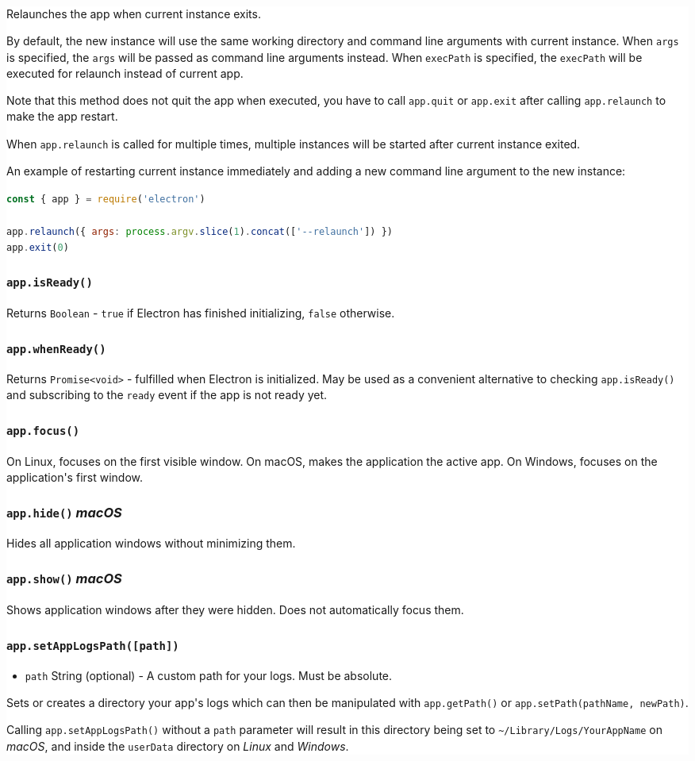 Relaunches the app when current instance exits.

By default, the new instance will use the same working directory and command line arguments with current instance. When `args` is specified, the `args` will be passed as command line arguments instead. When `execPath` is specified, the `execPath` will be executed for relaunch instead of current app.

Note that this method does not quit the app when executed, you have to call `app.quit` or `app.exit` after calling `app.relaunch` to make the app restart.

When `app.relaunch` is called for multiple times, multiple instances will be started after current instance exited.

An example of restarting current instance immediately and adding a new command line argument to the new instance:

```javascript
const { app } = require('electron')

app.relaunch({ args: process.argv.slice(1).concat(['--relaunch']) })
app.exit(0)
```

### `app.isReady()`

Returns `Boolean` - `true` if Electron has finished initializing, `false` otherwise.

### `app.whenReady()`

Returns `Promise<void>` - fulfilled when Electron is initialized. May be used as a convenient alternative to checking `app.isReady()` and subscribing to the `ready` event if the app is not ready yet.

### `app.focus()`

On Linux, focuses on the first visible window. On macOS, makes the application the active app. On Windows, focuses on the application's first window.

### `app.hide()` *macOS*

Hides all application windows without minimizing them.

### `app.show()` *macOS*

Shows application windows after they were hidden. Does not automatically focus them.

### `app.setAppLogsPath([path])`

* `path` String (optional) - A custom path for your logs. Must be absolute.

Sets or creates a directory your app's logs which can then be manipulated with `app.getPath()` or `app.setPath(pathName, newPath)`.

Calling `app.setAppLogsPath()` without a `path` parameter will result in this directory being set to `~/Library/Logs/YourAppName` on *macOS*, and inside the `userData` directory on *Linux* and *Windows*.
